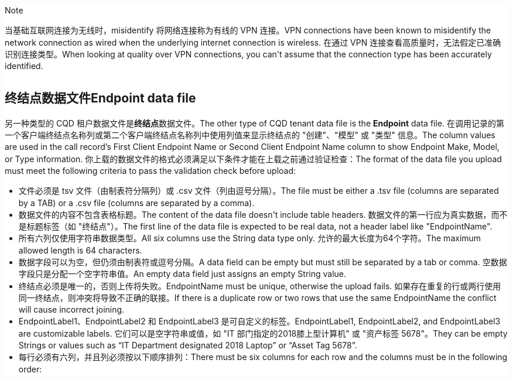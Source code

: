 
> [!NOTE]
> <span data-ttu-id="f1fe9-265">当基础互联网连接为无线时，misidentify 将网络连接称为有线的 VPN 连接。</span><span class="sxs-lookup"><span data-stu-id="f1fe9-265">VPN connections have been known to misidentify the network connection as wired when the underlying internet connection is wireless.</span></span> <span data-ttu-id="f1fe9-266">在通过 VPN 连接查看高质量时，无法假定已准确识别连接类型。</span><span class="sxs-lookup"><span data-stu-id="f1fe9-266">When looking at quality over VPN connections, you can't assume that the connection type has been accurately identified.</span></span>


## <a name="endpoint-data-file"></a><span data-ttu-id="f1fe9-267">终结点数据文件</span><span class="sxs-lookup"><span data-stu-id="f1fe9-267">Endpoint data file</span></span>

<span data-ttu-id="f1fe9-268">另一种类型的 CQD 租户数据文件是**终结点**数据文件。</span><span class="sxs-lookup"><span data-stu-id="f1fe9-268">The other type of CQD tenant data file is the **Endpoint** data file.</span></span> <span data-ttu-id="f1fe9-269">在调用记录的第一个客户端终结点名称列或第二个客户端终结点名称列中使用列值来显示终结点的 "创建"、"模型" 或 "类型" 信息。</span><span class="sxs-lookup"><span data-stu-id="f1fe9-269">The column values are used in the call record’s First Client Endpoint Name or Second Client Endpoint Name column to show Endpoint Make, Model, or Type information.</span></span> <span data-ttu-id="f1fe9-270">你上载的数据文件的格式必须满足以下条件才能在上载之前通过验证检查：</span><span class="sxs-lookup"><span data-stu-id="f1fe9-270">The format of the data file you upload must meet the following criteria to pass the validation check before upload:</span></span>

- <span data-ttu-id="f1fe9-271">文件必须是 tsv 文件（由制表符分隔列）或 .csv 文件（列由逗号分隔）。</span><span class="sxs-lookup"><span data-stu-id="f1fe9-271">The file must be either a .tsv file (columns are separated by a TAB) or a .csv file (columns are separated by a comma).</span></span>
- <span data-ttu-id="f1fe9-272">数据文件的内容不包含表格标题。</span><span class="sxs-lookup"><span data-stu-id="f1fe9-272">The content of the data file doesn't include table headers.</span></span> <span data-ttu-id="f1fe9-273">数据文件的第一行应为真实数据，而不是标题标签（如 "终结点"）。</span><span class="sxs-lookup"><span data-stu-id="f1fe9-273">The first line of the data file is expected to be real data, not a header label like "EndpointName".</span></span>
- <span data-ttu-id="f1fe9-274">所有六列仅使用字符串数据类型。</span><span class="sxs-lookup"><span data-stu-id="f1fe9-274">All six columns use the String data type only.</span></span> <span data-ttu-id="f1fe9-275">允许的最大长度为64个字符。</span><span class="sxs-lookup"><span data-stu-id="f1fe9-275">The maximum allowed length is 64 characters.</span></span>
- <span data-ttu-id="f1fe9-276">数据字段可以为空，但仍须由制表符或逗号分隔。</span><span class="sxs-lookup"><span data-stu-id="f1fe9-276">A data field can be empty but must still be separated by a tab or comma.</span></span> <span data-ttu-id="f1fe9-277">空数据字段只是分配一个空字符串值。</span><span class="sxs-lookup"><span data-stu-id="f1fe9-277">An empty data field just assigns an empty String value.</span></span>
- <span data-ttu-id="f1fe9-278">终结点必须是唯一的，否则上传将失败。</span><span class="sxs-lookup"><span data-stu-id="f1fe9-278">EndpointName must be unique, otherwise the upload fails.</span></span> <span data-ttu-id="f1fe9-279">如果存在重复的行或两行使用同一终结点，则冲突将导致不正确的联接。</span><span class="sxs-lookup"><span data-stu-id="f1fe9-279">If there is a duplicate row or two rows that use the same EndpointName the conflict will  cause incorrect joining.</span></span>
- <span data-ttu-id="f1fe9-280">EndpointLabel1、EndpointLabel2 和 EndpointLabel3 是可自定义的标签。</span><span class="sxs-lookup"><span data-stu-id="f1fe9-280">EndpointLabel1, EndpointLabel2, and EndpointLabel3 are customizable labels.</span></span> <span data-ttu-id="f1fe9-281">它们可以是空字符串或值，如 "IT 部门指定的2018膝上型计算机" 或 "资产标签 5678"。</span><span class="sxs-lookup"><span data-stu-id="f1fe9-281">They can be empty Strings or values such as “IT Department designated 2018 Laptop” or “Asset Tag 5678”.</span></span>
- <span data-ttu-id="f1fe9-282">每行必须有六列，并且列必须按以下顺序排列：</span><span class="sxs-lookup"><span data-stu-id="f1fe9-282">There must be six columns for each row and the columns must be in the following order:</span></span>
